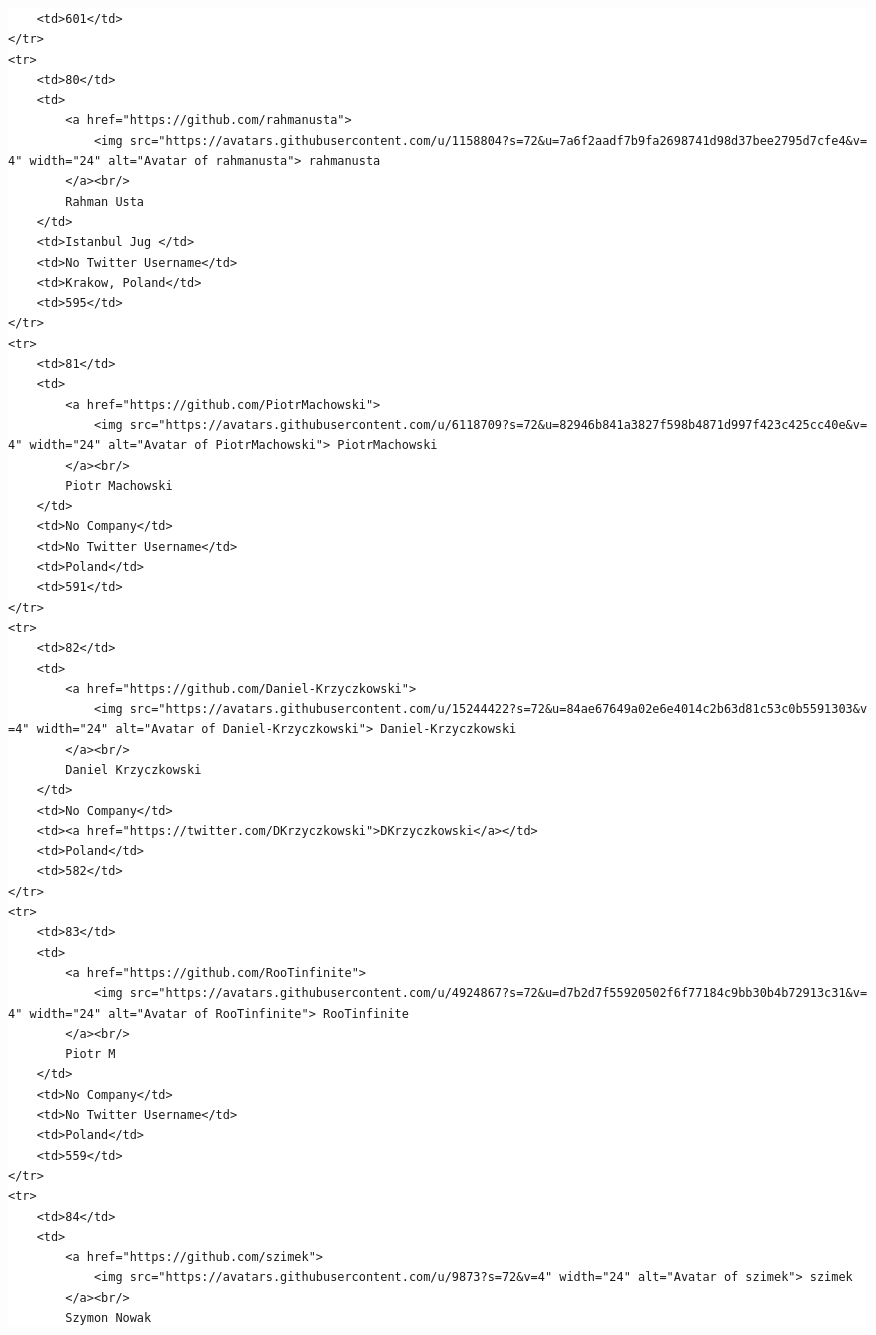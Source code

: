 		<td>601</td>
	</tr>
	<tr>
		<td>80</td>
		<td>
			<a href="https://github.com/rahmanusta">
				<img src="https://avatars.githubusercontent.com/u/1158804?s=72&u=7a6f2aadf7b9fa2698741d98d37bee2795d7cfe4&v=4" width="24" alt="Avatar of rahmanusta"> rahmanusta
			</a><br/>
			Rahman Usta
		</td>
		<td>Istanbul Jug </td>
		<td>No Twitter Username</td>
		<td>Krakow, Poland</td>
		<td>595</td>
	</tr>
	<tr>
		<td>81</td>
		<td>
			<a href="https://github.com/PiotrMachowski">
				<img src="https://avatars.githubusercontent.com/u/6118709?s=72&u=82946b841a3827f598b4871d997f423c425cc40e&v=4" width="24" alt="Avatar of PiotrMachowski"> PiotrMachowski
			</a><br/>
			Piotr Machowski
		</td>
		<td>No Company</td>
		<td>No Twitter Username</td>
		<td>Poland</td>
		<td>591</td>
	</tr>
	<tr>
		<td>82</td>
		<td>
			<a href="https://github.com/Daniel-Krzyczkowski">
				<img src="https://avatars.githubusercontent.com/u/15244422?s=72&u=84ae67649a02e6e4014c2b63d81c53c0b5591303&v=4" width="24" alt="Avatar of Daniel-Krzyczkowski"> Daniel-Krzyczkowski
			</a><br/>
			Daniel Krzyczkowski
		</td>
		<td>No Company</td>
		<td><a href="https://twitter.com/DKrzyczkowski">DKrzyczkowski</a></td>
		<td>Poland</td>
		<td>582</td>
	</tr>
	<tr>
		<td>83</td>
		<td>
			<a href="https://github.com/RooTinfinite">
				<img src="https://avatars.githubusercontent.com/u/4924867?s=72&u=d7b2d7f55920502f6f77184c9bb30b4b72913c31&v=4" width="24" alt="Avatar of RooTinfinite"> RooTinfinite
			</a><br/>
			Piotr M
		</td>
		<td>No Company</td>
		<td>No Twitter Username</td>
		<td>Poland</td>
		<td>559</td>
	</tr>
	<tr>
		<td>84</td>
		<td>
			<a href="https://github.com/szimek">
				<img src="https://avatars.githubusercontent.com/u/9873?s=72&v=4" width="24" alt="Avatar of szimek"> szimek
			</a><br/>
			Szymon Nowak